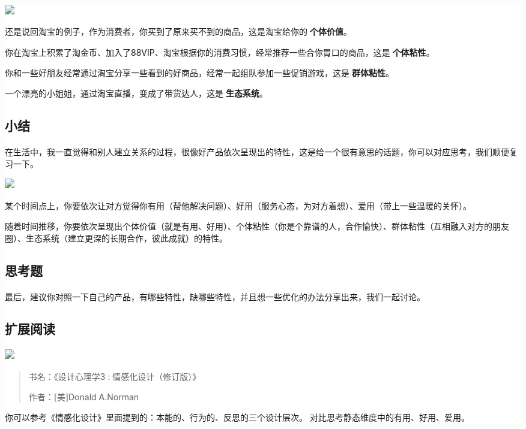 ![](https://static001.geekbang.org/resource/image/af/f6/af3d71cb88dcbe48a7556fb37a9118f6.png?wh=1920*1057)

还是说回淘宝的例子，作为消费者，你买到了原来买不到的商品，这是淘宝给你的 **个体价值**。

你在淘宝上积累了淘金币、加入了88VIP、淘宝根据你的消费习惯，经常推荐一些合你胃口的商品，这是 **个体粘性**。

你和一些好朋友经常通过淘宝分享一些看到的好商品，经常一起组队参加一些促销游戏，这是 **群体粘性**。

一个漂亮的小姐姐，通过淘宝直播，变成了带货达人，这是 **生态系统**。

## 小结

在生活中，我一直觉得和别人建立关系的过程，很像好产品依次呈现出的特性，这是给一个很有意思的话题，你可以对应思考，我们顺便复习一下。

![](https://static001.geekbang.org/resource/image/14/56/145d851594ac14c15f29ff310ed94f56.png?wh=1920*1060)

某个时间点上，你要依次让对方觉得你有用（帮他解决问题）、好用（服务心态，为对方着想）、爱用（带上一些温暖的关怀）。

随着时间推移，你要依次呈现出个体价值（就是有用、好用）、个体粘性（你是个靠谱的人，合作愉快）、群体粘性（互相融入对方的朋友圈）、生态系统（建立更深的长期合作，彼此成就）的特性。

## 思考题

最后，建议你对照一下自己的产品，有哪些特性，缺哪些特性，并且想一些优化的办法分享出来，我们一起讨论。

## 扩展阅读

![](https://static001.geekbang.org/resource/image/11/3c/11e24285da52cde7374b177a8f946f3c.png?wh=1920*1052)

> 书名：《设计心理学3 : 情感化设计（修订版）》
>
> 作者：\[美\]Donald A.Norman

你可以参考《情感化设计》里面提到的：本能的、行为的、反思的三个设计层次。 对比思考静态维度中的有用、好用、爱用。